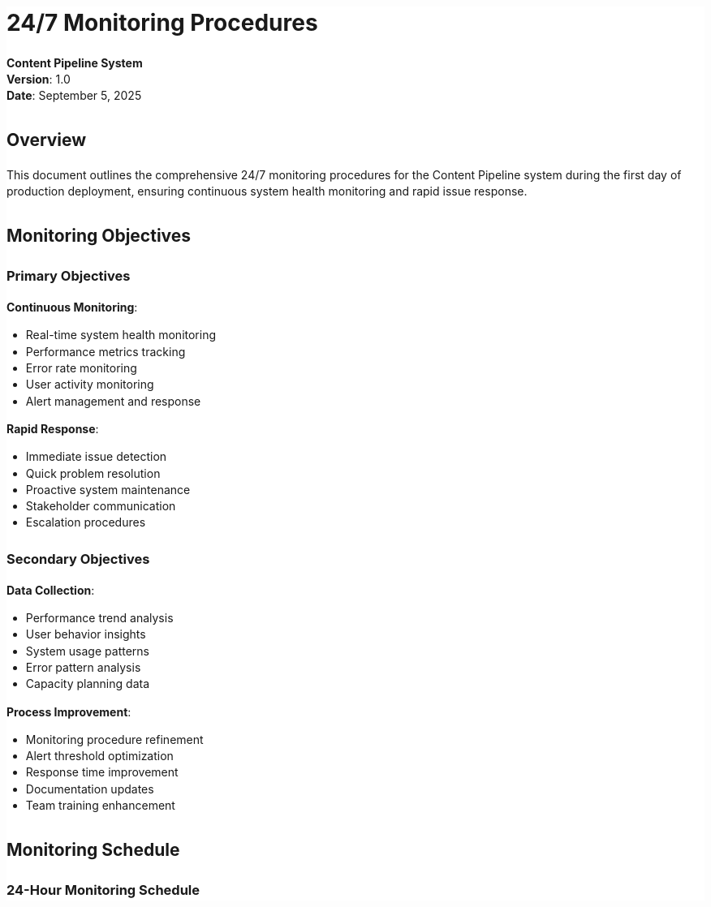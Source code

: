 # 24/7 Monitoring Procedures

**Content Pipeline System**  
**Version**: 1.0  
**Date**: September 5, 2025

## Overview

This document outlines the comprehensive 24/7 monitoring procedures for the Content Pipeline system during the first day of production deployment, ensuring continuous system health monitoring and rapid issue response.

## Monitoring Objectives

### Primary Objectives

**Continuous Monitoring**:
- Real-time system health monitoring
- Performance metrics tracking
- Error rate monitoring
- User activity monitoring
- Alert management and response

**Rapid Response**:
- Immediate issue detection
- Quick problem resolution
- Proactive system maintenance
- Stakeholder communication
- Escalation procedures

### Secondary Objectives

**Data Collection**:
- Performance trend analysis
- User behavior insights
- System usage patterns
- Error pattern analysis
- Capacity planning data

**Process Improvement**:
- Monitoring procedure refinement
- Alert threshold optimization
- Response time improvement
- Documentation updates
- Team training enhancement

## Monitoring Schedule

### 24-Hour Monitoring Schedule
